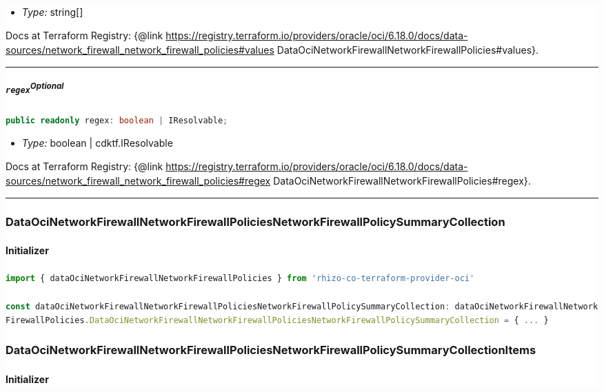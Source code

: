 - *Type:* string[]

Docs at Terraform Registry: {@link https://registry.terraform.io/providers/oracle/oci/6.18.0/docs/data-sources/network_firewall_network_firewall_policies#values DataOciNetworkFirewallNetworkFirewallPolicies#values}.

---

##### `regex`<sup>Optional</sup> <a name="regex" id="rhizo-co-terraform-provider-oci.dataOciNetworkFirewallNetworkFirewallPolicies.DataOciNetworkFirewallNetworkFirewallPoliciesFilter.property.regex"></a>

```typescript
public readonly regex: boolean | IResolvable;
```

- *Type:* boolean | cdktf.IResolvable

Docs at Terraform Registry: {@link https://registry.terraform.io/providers/oracle/oci/6.18.0/docs/data-sources/network_firewall_network_firewall_policies#regex DataOciNetworkFirewallNetworkFirewallPolicies#regex}.

---

### DataOciNetworkFirewallNetworkFirewallPoliciesNetworkFirewallPolicySummaryCollection <a name="DataOciNetworkFirewallNetworkFirewallPoliciesNetworkFirewallPolicySummaryCollection" id="rhizo-co-terraform-provider-oci.dataOciNetworkFirewallNetworkFirewallPolicies.DataOciNetworkFirewallNetworkFirewallPoliciesNetworkFirewallPolicySummaryCollection"></a>

#### Initializer <a name="Initializer" id="rhizo-co-terraform-provider-oci.dataOciNetworkFirewallNetworkFirewallPolicies.DataOciNetworkFirewallNetworkFirewallPoliciesNetworkFirewallPolicySummaryCollection.Initializer"></a>

```typescript
import { dataOciNetworkFirewallNetworkFirewallPolicies } from 'rhizo-co-terraform-provider-oci'

const dataOciNetworkFirewallNetworkFirewallPoliciesNetworkFirewallPolicySummaryCollection: dataOciNetworkFirewallNetworkFirewallPolicies.DataOciNetworkFirewallNetworkFirewallPoliciesNetworkFirewallPolicySummaryCollection = { ... }
```


### DataOciNetworkFirewallNetworkFirewallPoliciesNetworkFirewallPolicySummaryCollectionItems <a name="DataOciNetworkFirewallNetworkFirewallPoliciesNetworkFirewallPolicySummaryCollectionItems" id="rhizo-co-terraform-provider-oci.dataOciNetworkFirewallNetworkFirewallPolicies.DataOciNetworkFirewallNetworkFirewallPoliciesNetworkFirewallPolicySummaryCollectionItems"></a>

#### Initializer <a name="Initializer" id="rhizo-co-terraform-provider-oci.dataOciNetworkFirewallNetworkFirewallPolicies.DataOciNetworkFirewallNetworkFirewallPoliciesNetworkFirewallPolicySummaryCollectionItems.Initializer"></a>

